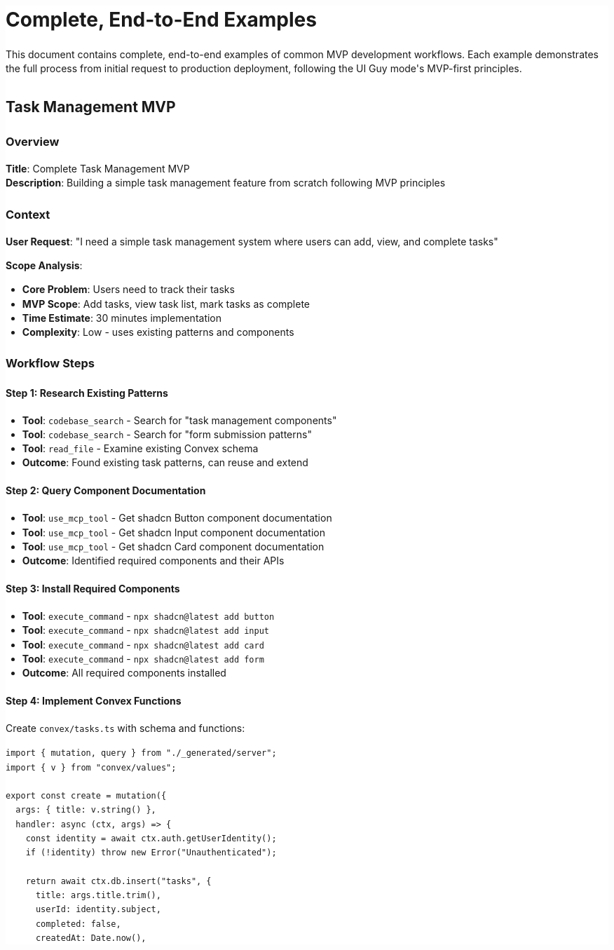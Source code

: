 # Complete, End-to-End Examples

This document contains complete, end-to-end examples of common MVP development workflows. Each example demonstrates the full process from initial request to production deployment, following the UI Guy mode's MVP-first principles.

## Task Management MVP

### Overview
**Title**: Complete Task Management MVP  
**Description**: Building a simple task management feature from scratch following MVP principles

### Context

**User Request**: "I need a simple task management system where users can add, view, and complete tasks"

**Scope Analysis**:
- **Core Problem**: Users need to track their tasks
- **MVP Scope**: Add tasks, view task list, mark tasks as complete
- **Time Estimate**: 30 minutes implementation
- **Complexity**: Low - uses existing patterns and components

### Workflow Steps

#### Step 1: Research Existing Patterns
- **Tool**: `codebase_search` - Search for "task management components"
- **Tool**: `codebase_search` - Search for "form submission patterns"
- **Tool**: `read_file` - Examine existing Convex schema
- **Outcome**: Found existing task patterns, can reuse and extend

#### Step 2: Query Component Documentation
- **Tool**: `use_mcp_tool` - Get shadcn Button component documentation
- **Tool**: `use_mcp_tool` - Get shadcn Input component documentation
- **Tool**: `use_mcp_tool` - Get shadcn Card component documentation
- **Outcome**: Identified required components and their APIs

#### Step 3: Install Required Components
- **Tool**: `execute_command` - `npx shadcn@latest add button`
- **Tool**: `execute_command` - `npx shadcn@latest add input`
- **Tool**: `execute_command` - `npx shadcn@latest add card`
- **Tool**: `execute_command` - `npx shadcn@latest add form`
- **Outcome**: All required components installed

#### Step 4: Implement Convex Functions

Create `convex/tasks.ts` with schema and functions:

```tsx
import { mutation, query } from "./_generated/server";
import { v } from "convex/values";

export const create = mutation({
  args: { title: v.string() },
  handler: async (ctx, args) => {
    const identity = await ctx.auth.getUserIdentity();
    if (!identity) throw new Error("Unauthenticated");

    return await ctx.db.insert("tasks", {
      title: args.title.trim(),
      userId: identity.subject,
      completed: false,
      createdAt: Date.now(),
```